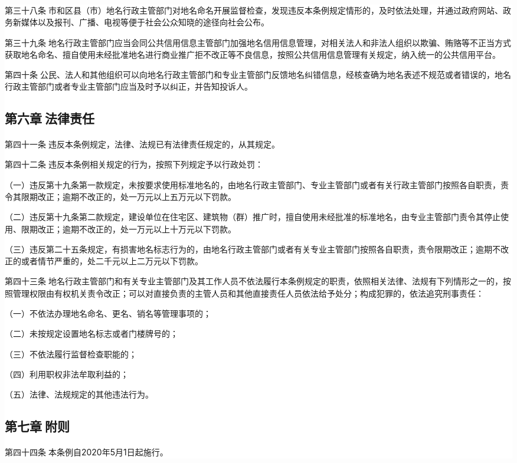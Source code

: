 第三十八条 市和区县（市）地名行政主管部门对地名命名开展监督检查，发现违反本条例规定情形的，及时依法处理，并通过政府网站、政务新媒体以及报刊、广播、电视等便于社会公众知晓的途径向社会公布。

第三十九条 地名行政主管部门应当会同公共信用信息主管部门加强地名信用信息管理，对相关法人和非法人组织以欺骗、贿赂等不正当方式获取地名命名、擅自使用未经批准地名进行商业推广拒不改正等不良信息，按照公共信用信息管理有关规定，纳入统一的公共信用平台。

第四十条 公民、法人和其他组织可以向地名行政主管部门和专业主管部门反馈地名纠错信息，经核查确为地名表述不规范或者错误的，地名行政主管部门或者专业主管部门应当及时予以纠正，并告知投诉人。

## 第六章  法律责任

第四十一条 违反本条例规定，法律、法规已有法律责任规定的，从其规定。

第四十二条 违反本条例相关规定的行为，按照下列规定予以行政处罚：

（一）违反第十九条第一款规定，未按要求使用标准地名的，由地名行政主管部门、专业主管部门或者有关行政主管部门按照各自职责，责令其限期改正；逾期不改正的，处一万元以上五万元以下罚款。

（二）违反第十九条第二款规定，建设单位在住宅区、建筑物（群）推广时，擅自使用未经批准的标准地名，由专业主管部门责令其停止使用、限期改正；逾期不改正的，处一万元以上十万元以下罚款。

（三）违反第二十五条规定，有损害地名标志行为的，由地名行政主管部门或者有关专业主管部门按照各自职责，责令限期改正；逾期不改正的或者情节严重的，处二千元以上二万元以下罚款。

第四十三条 地名行政主管部门和有关专业主管部门及其工作人员不依法履行本条例规定的职责，依照相关法律、法规有下列情形之一的，按照管理权限由有权机关责令改正；可以对直接负责的主管人员和其他直接责任人员依法给予处分；构成犯罪的，依法追究刑事责任：

（一）不依法办理地名命名、更名、销名等管理事项的；

（二）未按规定设置地名标志或者门楼牌号的；

（三）不依法履行监督检查职能的；

（四）利用职权非法牟取利益的；

（五）法律、法规规定的其他违法行为。

## 第七章  附则

第四十四条 本条例自2020年5月1日起施行。